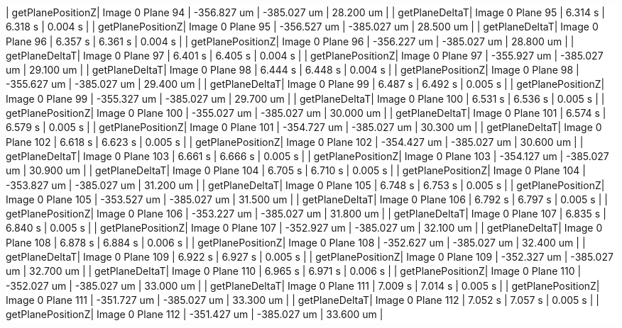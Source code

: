 | getPlanePositionZ| Image 0 Plane 94 | -356.827 um | -385.027 um | 28.200 um |
| getPlaneDeltaT| Image 0 Plane 95 |  6.314 s |  6.318 s | 0.004 s |
| getPlanePositionZ| Image 0 Plane 95 | -356.527 um | -385.027 um | 28.500 um |
| getPlaneDeltaT| Image 0 Plane 96 |  6.357 s |  6.361 s | 0.004 s |
| getPlanePositionZ| Image 0 Plane 96 | -356.227 um | -385.027 um | 28.800 um |
| getPlaneDeltaT| Image 0 Plane 97 |  6.401 s |  6.405 s | 0.004 s |
| getPlanePositionZ| Image 0 Plane 97 | -355.927 um | -385.027 um | 29.100 um |
| getPlaneDeltaT| Image 0 Plane 98 |  6.444 s |  6.448 s | 0.004 s |
| getPlanePositionZ| Image 0 Plane 98 | -355.627 um | -385.027 um | 29.400 um |
| getPlaneDeltaT| Image 0 Plane 99 |  6.487 s |  6.492 s | 0.005 s |
| getPlanePositionZ| Image 0 Plane 99 | -355.327 um | -385.027 um | 29.700 um |
| getPlaneDeltaT| Image 0 Plane 100 |  6.531 s |  6.536 s | 0.005 s |
| getPlanePositionZ| Image 0 Plane 100 | -355.027 um | -385.027 um | 30.000 um |
| getPlaneDeltaT| Image 0 Plane 101 |  6.574 s |  6.579 s | 0.005 s |
| getPlanePositionZ| Image 0 Plane 101 | -354.727 um | -385.027 um | 30.300 um |
| getPlaneDeltaT| Image 0 Plane 102 |  6.618 s |  6.623 s | 0.005 s |
| getPlanePositionZ| Image 0 Plane 102 | -354.427 um | -385.027 um | 30.600 um |
| getPlaneDeltaT| Image 0 Plane 103 |  6.661 s |  6.666 s | 0.005 s |
| getPlanePositionZ| Image 0 Plane 103 | -354.127 um | -385.027 um | 30.900 um |
| getPlaneDeltaT| Image 0 Plane 104 |  6.705 s |  6.710 s | 0.005 s |
| getPlanePositionZ| Image 0 Plane 104 | -353.827 um | -385.027 um | 31.200 um |
| getPlaneDeltaT| Image 0 Plane 105 |  6.748 s |  6.753 s | 0.005 s |
| getPlanePositionZ| Image 0 Plane 105 | -353.527 um | -385.027 um | 31.500 um |
| getPlaneDeltaT| Image 0 Plane 106 |  6.792 s |  6.797 s | 0.005 s |
| getPlanePositionZ| Image 0 Plane 106 | -353.227 um | -385.027 um | 31.800 um |
| getPlaneDeltaT| Image 0 Plane 107 |  6.835 s |  6.840 s | 0.005 s |
| getPlanePositionZ| Image 0 Plane 107 | -352.927 um | -385.027 um | 32.100 um |
| getPlaneDeltaT| Image 0 Plane 108 |  6.878 s |  6.884 s | 0.006 s |
| getPlanePositionZ| Image 0 Plane 108 | -352.627 um | -385.027 um | 32.400 um |
| getPlaneDeltaT| Image 0 Plane 109 |  6.922 s |  6.927 s | 0.005 s |
| getPlanePositionZ| Image 0 Plane 109 | -352.327 um | -385.027 um | 32.700 um |
| getPlaneDeltaT| Image 0 Plane 110 |  6.965 s |  6.971 s | 0.006 s |
| getPlanePositionZ| Image 0 Plane 110 | -352.027 um | -385.027 um | 33.000 um |
| getPlaneDeltaT| Image 0 Plane 111 |  7.009 s |  7.014 s | 0.005 s |
| getPlanePositionZ| Image 0 Plane 111 | -351.727 um | -385.027 um | 33.300 um |
| getPlaneDeltaT| Image 0 Plane 112 |  7.052 s |  7.057 s | 0.005 s |
| getPlanePositionZ| Image 0 Plane 112 | -351.427 um | -385.027 um | 33.600 um |